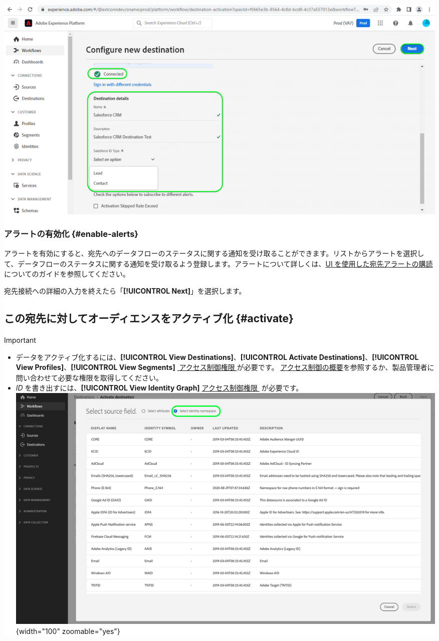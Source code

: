 ![&#x200B; 宛先の詳細を示すExperience Platform UI のスクリーンショット。](../../assets/catalog/crm/salesforce/destination-details.png)

### アラートの有効化 {#enable-alerts}

アラートを有効にすると、宛先へのデータフローのステータスに関する通知を受け取ることができます。リストからアラートを選択して、データフローのステータスに関する通知を受け取るよう登録します。アラートについて詳しくは、[UI を使用した宛先アラートの購読](../../ui/alerts.md)についてのガイドを参照してください。

宛先接続への詳細の入力を終えたら「**[!UICONTROL Next]**」を選択します。

## この宛先に対してオーディエンスをアクティブ化 {#activate}

>[!IMPORTANT]
> 
>* データをアクティブ化するには、**[!UICONTROL View Destinations]**、**[!UICONTROL Activate Destinations]**、**[!UICONTROL View Profiles]**、**[!UICONTROL View Segments]** [&#x200B; アクセス制御権限 &#x200B;](/help/access-control/home.md#permissions) が必要です。 [アクセス制御の概要](/help/access-control/ui/overview.md)を参照するか、製品管理者に問い合わせて必要な権限を取得してください。
>* *ID* を書き出すには、**[!UICONTROL View Identity Graph]** [&#x200B; アクセス制御権限 &#x200B;](/help/access-control/home.md#permissions) が必要です。<br> ![&#x200B; 宛先に対してオーディエンスをアクティブ化するために、ワークフローでハイライト表示されている ID 名前空間を選択します。](/help/destinations/assets/overview/export-identities-to-destination.png " 宛先に対してオーディエンスをアクティブ化するために、ワークフローでハイライト表示されている ID 名前空間を選択 "){width="100" zoomable="yes"}
